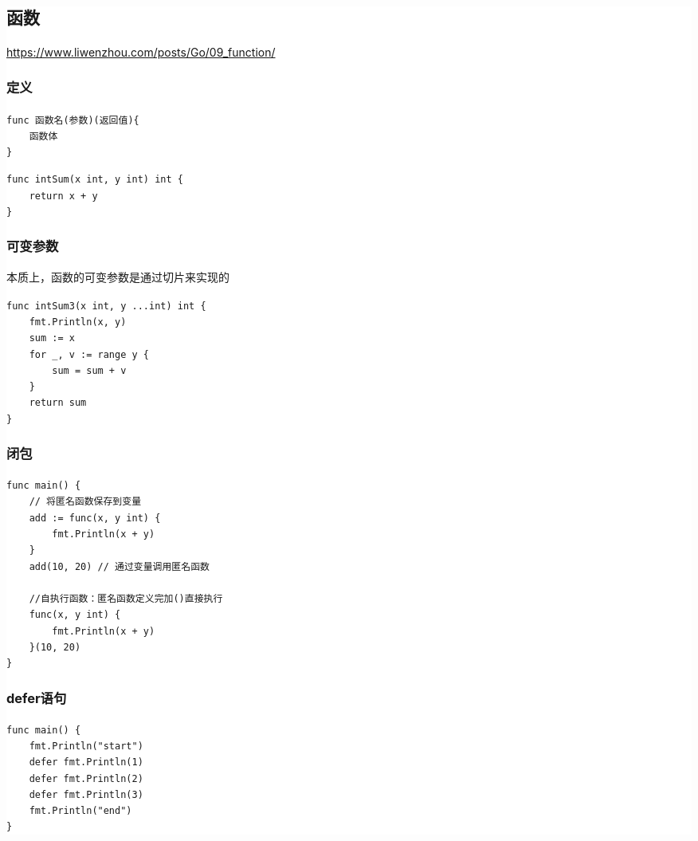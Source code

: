 ## 函数
https://www.liwenzhou.com/posts/Go/09_function/
### 定义
```
func 函数名(参数)(返回值){
    函数体
}
```
```
func intSum(x int, y int) int {
	return x + y
}
```
### 可变参数
本质上，函数的可变参数是通过切片来实现的

```
func intSum3(x int, y ...int) int {
	fmt.Println(x, y)
	sum := x
	for _, v := range y {
		sum = sum + v
	}
	return sum
}
```
### 闭包
```
func main() {
	// 将匿名函数保存到变量
	add := func(x, y int) {
		fmt.Println(x + y)
	}
	add(10, 20) // 通过变量调用匿名函数

	//自执行函数：匿名函数定义完加()直接执行
	func(x, y int) {
		fmt.Println(x + y)
	}(10, 20)
}
```

### defer语句

```
func main() {
	fmt.Println("start")
	defer fmt.Println(1)
	defer fmt.Println(2)
	defer fmt.Println(3)
	fmt.Println("end")
}
```
